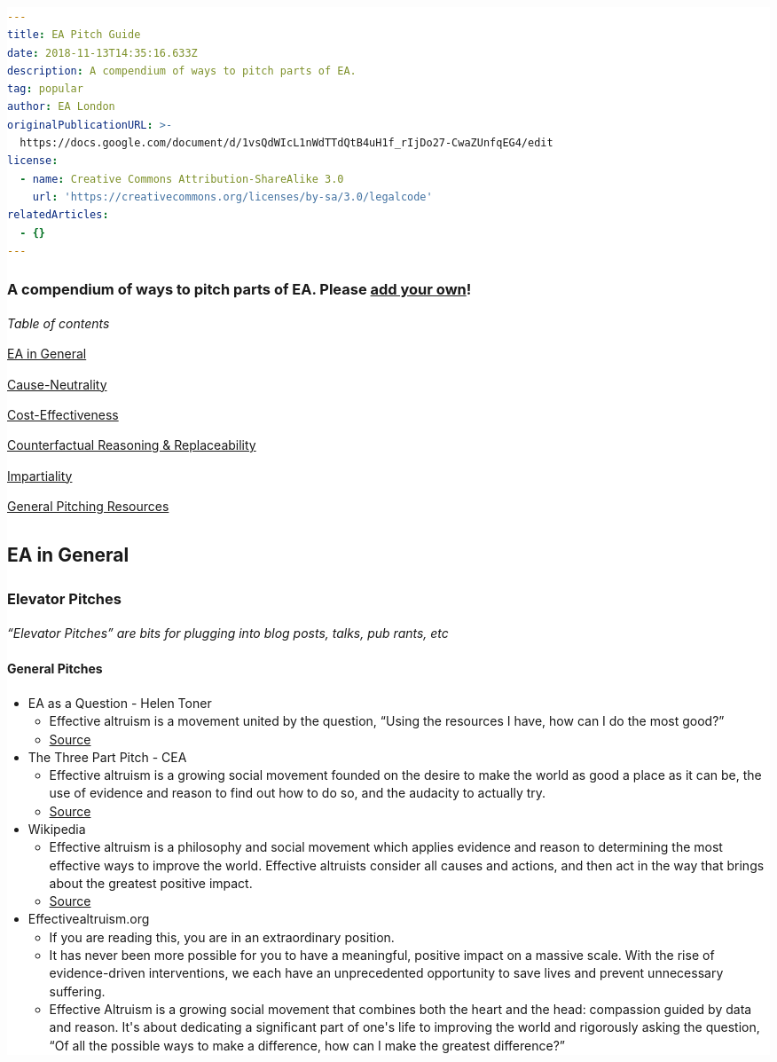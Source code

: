```yaml
---
title: EA Pitch Guide
date: 2018-11-13T14:35:16.633Z
description: A compendium of ways to pitch parts of EA.
tag: popular
author: EA London
originalPublicationURL: >-
  https://docs.google.com/document/d/1vsQdWIcL1nWdTTdQtB4uH1f_rIjDo27-CwaZUnfqEG4/edit
license:
  - name: Creative Commons Attribution-ShareAlike 3.0
    url: 'https://creativecommons.org/licenses/by-sa/3.0/legalcode'
relatedArticles:
  - {}
---
```

### A compendium of ways to pitch parts of EA. Please [add your own](lean@eahub.org)!

_Table of contents_

[EA in General](#pitch-eageneral)

[Cause-Neutrality](#pitch-causes)

[Cost-Effectiveness](#pitch-cost-effectiveness)

[Counterfactual Reasoning & Replaceability](#pitch-counterfactual)

[Impartiality](#pitch-impartiality)

[General Pitching Resources](#pitch-resources)

<a name="pitch-eageneral"></a>

## EA in General

### Elevator Pitches

_“Elevator Pitches” are bits for plugging into blog posts, talks, pub rants, etc_

#### General Pitches

* EA as a Question - Helen Toner
  * Effective altruism is a movement united by the question, “Using the resources I have, how can I do the most good?”
  * [Source](http://effective-altruism.com/ea/9s/effective_altruism_is_a_question_not_an_ideology/)
* The Three Part Pitch - CEA
  * Effective altruism is a growing social movement founded on the desire to make the world as good a place as it can be, the use of evidence and reason to find out how to do so, and the audacity to actually try.
  * [Source](https://centreforeffectivealtruism.org/)
* Wikipedia
  * Effective altruism is a philosophy and social movement which applies evidence and reason to determining the most effective ways to improve the world. Effective altruists consider all causes and actions, and then act in the way that brings about the greatest positive impact.
  * [Source](http://en.wikipedia.org/wiki/Effective_altruism)
* Effectivealtruism.org
  * If you are reading this, you are in an extraordinary position.
  * It has never been more possible for you to have a meaningful, positive impact on a massive scale. With the rise of evidence-driven interventions, we each have an unprecedented opportunity to save lives and prevent unnecessary suffering.
  * Effective Altruism is a growing social movement that combines both the heart and the head: compassion guided by data and reason. It's about dedicating a significant part of one's life to improving the world and rigorously asking the question, “Of all the possible ways to make a difference, how can I make the greatest difference?”